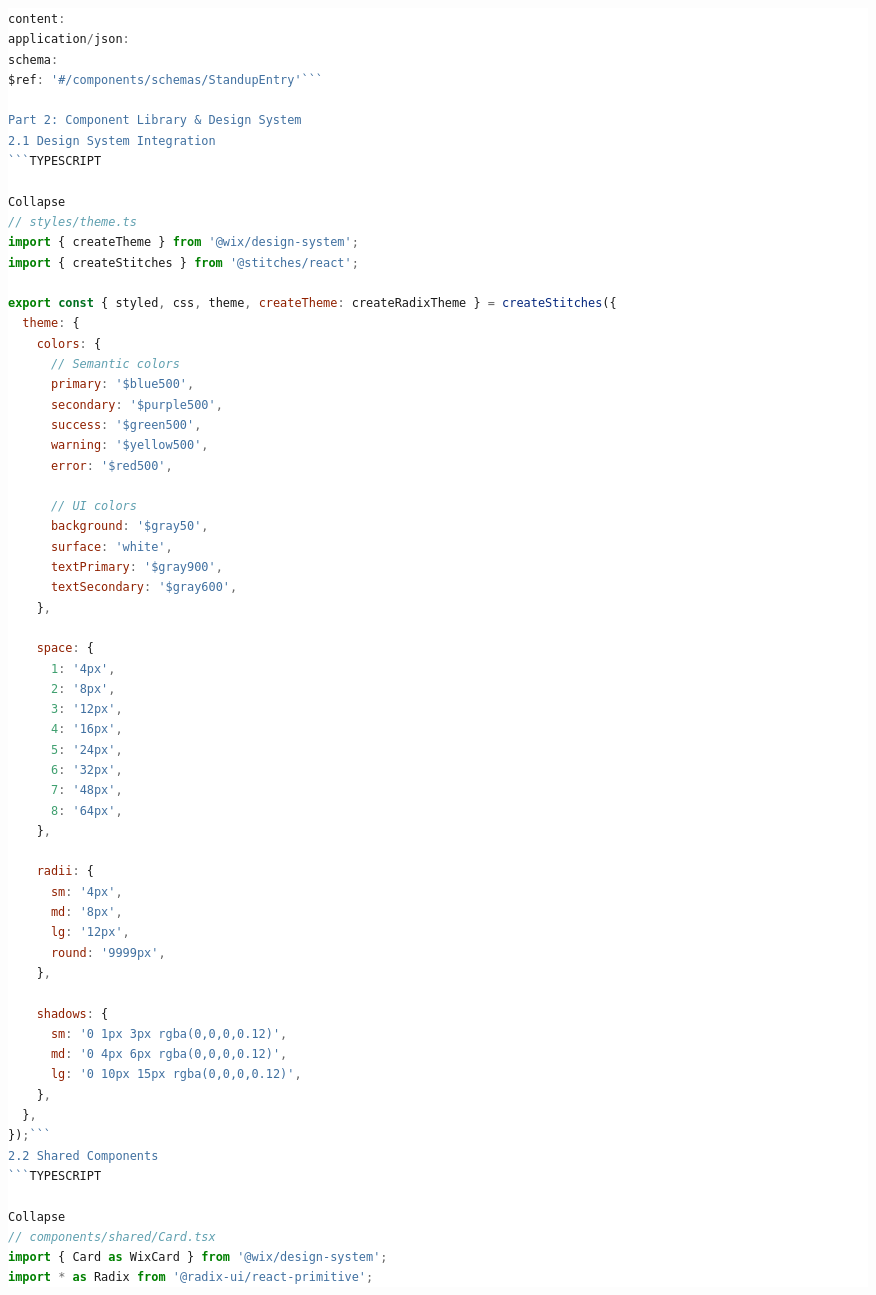 ```javascript
content:
application/json:
schema:
$ref: '#/components/schemas/StandupEntry'```

Part 2: Component Library & Design System
2.1 Design System Integration
```TYPESCRIPT

Collapse
// styles/theme.ts
import { createTheme } from '@wix/design-system';
import { createStitches } from '@stitches/react';

export const { styled, css, theme, createTheme: createRadixTheme } = createStitches({
  theme: {
    colors: {
      // Semantic colors
      primary: '$blue500',
      secondary: '$purple500',
      success: '$green500',
      warning: '$yellow500',
      error: '$red500',
      
      // UI colors
      background: '$gray50',
      surface: 'white',
      textPrimary: '$gray900',
      textSecondary: '$gray600',
    },
    
    space: {
      1: '4px',
      2: '8px',
      3: '12px',
      4: '16px',
      5: '24px',
      6: '32px',
      7: '48px',
      8: '64px',
    },
    
    radii: {
      sm: '4px',
      md: '8px',
      lg: '12px',
      round: '9999px',
    },
    
    shadows: {
      sm: '0 1px 3px rgba(0,0,0,0.12)',
      md: '0 4px 6px rgba(0,0,0,0.12)',
      lg: '0 10px 15px rgba(0,0,0,0.12)',
    },
  },
});```
2.2 Shared Components
```TYPESCRIPT

Collapse
// components/shared/Card.tsx
import { Card as WixCard } from '@wix/design-system';
import * as Radix from '@radix-ui/react-primitive';
```